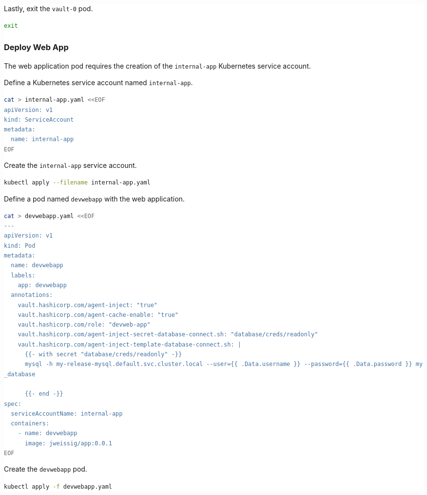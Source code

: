Lastly, exit the `vault-0` pod.

```sh
exit
```

### Deploy Web App
The web application pod requires the creation of the `internal-app` Kubernetes service account.

Define a Kubernetes service account named `internal-app`.
```sh
cat > internal-app.yaml <<EOF
apiVersion: v1
kind: ServiceAccount
metadata:
  name: internal-app
EOF
```

Create the `internal-app` service account.
```sh
kubectl apply --filename internal-app.yaml
```

Define a pod named `devwebapp` with the web application.
```sh
cat > devwebapp.yaml <<EOF
---
apiVersion: v1
kind: Pod
metadata:
  name: devwebapp
  labels:
    app: devwebapp
  annotations:
    vault.hashicorp.com/agent-inject: "true"
    vault.hashicorp.com/agent-cache-enable: "true"
    vault.hashicorp.com/role: "devweb-app"
    vault.hashicorp.com/agent-inject-secret-database-connect.sh: "database/creds/readonly"
    vault.hashicorp.com/agent-inject-template-database-connect.sh: |
      {{- with secret "database/creds/readonly" -}}
      mysql -h my-release-mysql.default.svc.cluster.local --user={{ .Data.username }} --password={{ .Data.password }} my_database

      {{- end -}}
spec:
  serviceAccountName: internal-app
  containers:
    - name: devwebapp
      image: jweissig/app:0.0.1
EOF
```

Create the `devwebapp` pod.
```sh
kubectl apply -f devwebapp.yaml
```
